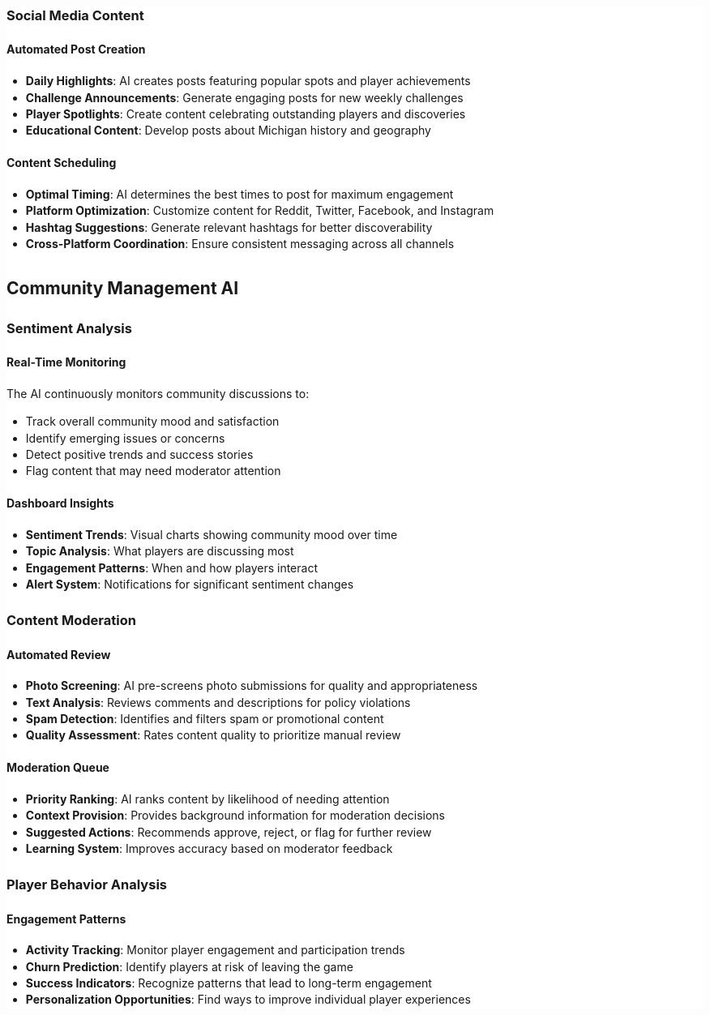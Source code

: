### Social Media Content

#### Automated Post Creation
- **Daily Highlights**: AI creates posts featuring popular spots and player achievements
- **Challenge Announcements**: Generate engaging posts for new weekly challenges
- **Player Spotlights**: Create content celebrating outstanding players and discoveries
- **Educational Content**: Develop posts about Michigan history and geography

#### Content Scheduling
- **Optimal Timing**: AI determines the best times to post for maximum engagement
- **Platform Optimization**: Customize content for Reddit, Twitter, Facebook, and Instagram
- **Hashtag Suggestions**: Generate relevant hashtags for better discoverability
- **Cross-Platform Coordination**: Ensure consistent messaging across all channels

## Community Management AI

### Sentiment Analysis

#### Real-Time Monitoring
The AI continuously monitors community discussions to:
- Track overall community mood and satisfaction
- Identify emerging issues or concerns
- Detect positive trends and success stories
- Flag content that may need moderator attention

#### Dashboard Insights
- **Sentiment Trends**: Visual charts showing community mood over time
- **Topic Analysis**: What players are discussing most
- **Engagement Patterns**: When and how players interact
- **Alert System**: Notifications for significant sentiment changes

### Content Moderation

#### Automated Review
- **Photo Screening**: AI pre-screens photo submissions for quality and appropriateness
- **Text Analysis**: Reviews comments and descriptions for policy violations
- **Spam Detection**: Identifies and filters spam or promotional content
- **Quality Assessment**: Rates content quality to prioritize manual review

#### Moderation Queue
- **Priority Ranking**: AI ranks content by likelihood of needing attention
- **Context Provision**: Provides background information for moderation decisions
- **Suggested Actions**: Recommends approve, reject, or flag for further review
- **Learning System**: Improves accuracy based on moderator feedback

### Player Behavior Analysis

#### Engagement Patterns
- **Activity Tracking**: Monitor player engagement and participation trends
- **Churn Prediction**: Identify players at risk of leaving the game
- **Success Indicators**: Recognize patterns that lead to long-term engagement
- **Personalization Opportunities**: Find ways to improve individual player experiences
